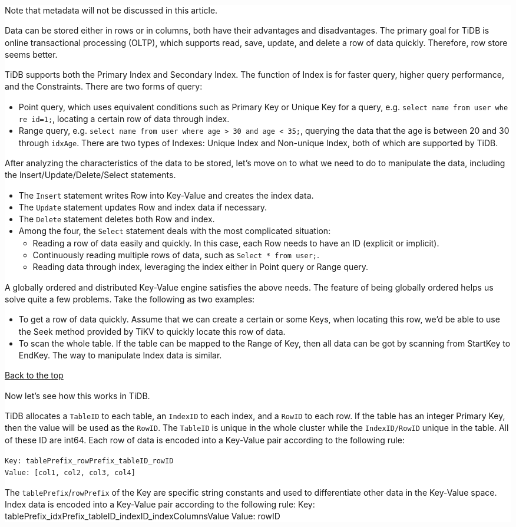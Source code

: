 Note that metadata will not be discussed in this article.

Data can be stored either in rows or in columns, both have their advantages and disadvantages. The primary goal for TiDB is online transactional processing (OLTP), which supports read, save, update, and delete a row of data quickly. Therefore, row store seems better.

TiDB supports both the Primary Index and Secondary Index. The function of Index is for faster query, higher query performance, and the Constraints. There are two forms of query:

+ Point query, which uses equivalent conditions such as Primary Key or Unique Key for a query, e.g. `select name from user where id=1;`, locating a certain row of data through index. 
+ Range query, e.g. `select name from user where age > 30 and age < 35;`, querying the data that the age is between 20 and 30 through `idxAge`. 
There are two types of Indexes: Unique Index and Non-unique Index, both of which are supported by TiDB.

After analyzing the characteristics of the data to be stored, let’s move on to what we need to do to manipulate the data, including the Insert/Update/Delete/Select statements.

+ The `Insert` statement writes Row into Key-Value and creates the index data.
+ The `Update` statement updates Row and index data if necessary.
+ The `Delete` statement deletes both Row and index.
+ Among the four, the `Select` statement deals with the most complicated situation:
	- Reading a row of data easily and quickly. In this case, each Row needs to have an ID (explicit or implicit).
	- Continuously reading multiple rows of data, such as `Select * from user;`.
	- Reading data through index, leveraging the index either in Point query or Range query.

A globally ordered and distributed Key-Value engine satisfies the above needs. The feature of being globally ordered helps us solve quite a few problems. Take the following as two examples:

+ To get a row of data quickly. Assume that we can create a certain or some Keys, when locating this row, we’d be able to use the Seek method provided by TiKV to quickly locate this row of data. 
+ To scan the whole table. If the table can be mapped to the Range of Key, then all data can be got by scanning from StartKey to EndKey. The way to manipulate Index data is similar. 

[Back to the top](#top)

Now let’s see how this works in TiDB.

TiDB allocates a `TableID` to each table, an `IndexID` to each index, and a `RowID` to each row. If the table has an integer Primary Key, then the value will be used as the `RowID`. The `TableID` is unique in the whole cluster while the `IndexID/RowID` unique in the table. All of these ID are int64.
Each row of data is encoded into a Key-Value pair according to the following rule:

```
Key: tablePrefix_rowPrefix_tableID_rowID
Value: [col1, col2, col3, col4]
```

The `tablePrefix`/`rowPrefix` of the Key are specific string constants and used to differentiate other data in the Key-Value space.
Index data is encoded into a Key-Value pair according to the following rule:
Key: tablePrefix_idxPrefix_tableID_indexID_indexColumnsValue
Value: rowID
